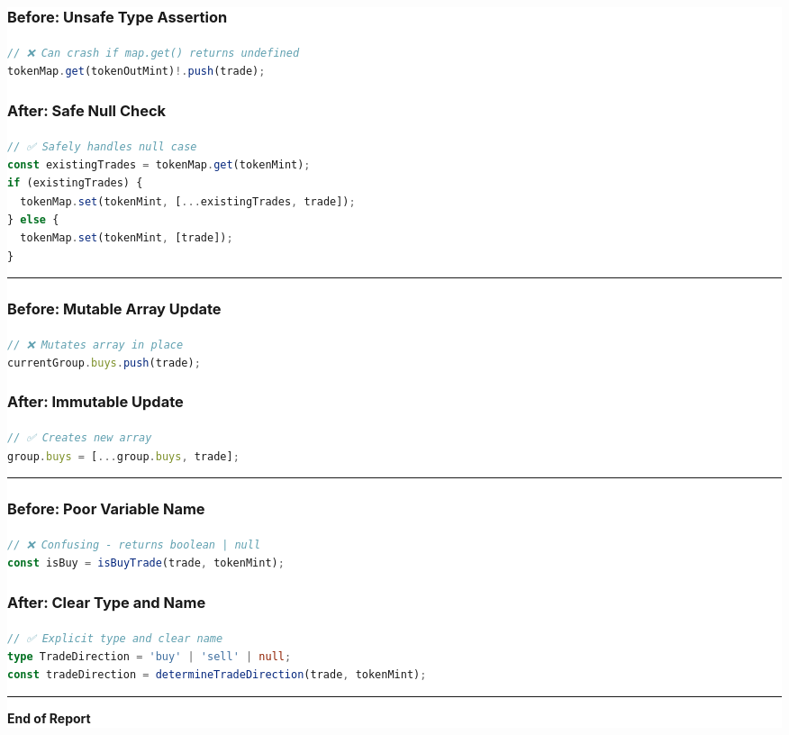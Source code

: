 ### Before: Unsafe Type Assertion
```typescript
// ❌ Can crash if map.get() returns undefined
tokenMap.get(tokenOutMint)!.push(trade);
```

### After: Safe Null Check
```typescript
// ✅ Safely handles null case
const existingTrades = tokenMap.get(tokenMint);
if (existingTrades) {
  tokenMap.set(tokenMint, [...existingTrades, trade]);
} else {
  tokenMap.set(tokenMint, [trade]);
}
```

---

### Before: Mutable Array Update
```typescript
// ❌ Mutates array in place
currentGroup.buys.push(trade);
```

### After: Immutable Update
```typescript
// ✅ Creates new array
group.buys = [...group.buys, trade];
```

---

### Before: Poor Variable Name
```typescript
// ❌ Confusing - returns boolean | null
const isBuy = isBuyTrade(trade, tokenMint);
```

### After: Clear Type and Name
```typescript
// ✅ Explicit type and clear name
type TradeDirection = 'buy' | 'sell' | null;
const tradeDirection = determineTradeDirection(trade, tokenMint);
```

---

**End of Report**
